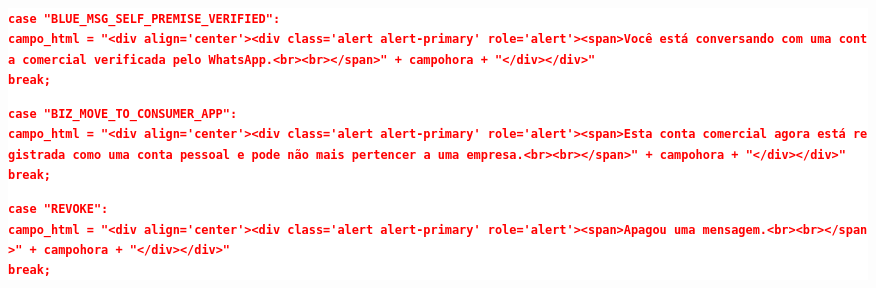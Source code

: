 ```json
case "BLUE_MSG_SELF_PREMISE_VERIFIED":
campo_html = "<div align='center'><div class='alert alert-primary' role='alert'><span>Você está conversando com uma conta comercial verificada pelo WhatsApp.<br><br></span>" + campohora + "</div></div>"
break;
```

```json
case "BIZ_MOVE_TO_CONSUMER_APP":
campo_html = "<div align='center'><div class='alert alert-primary' role='alert'><span>Esta conta comercial agora está registrada como uma conta pessoal e pode não mais pertencer a uma empresa.<br><br></span>" + campohora + "</div></div>"
break;
```

```json
case "REVOKE":
campo_html = "<div align='center'><div class='alert alert-primary' role='alert'><span>Apagou uma mensagem.<br><br></span>" + campohora + "</div></div>"
break;
```


